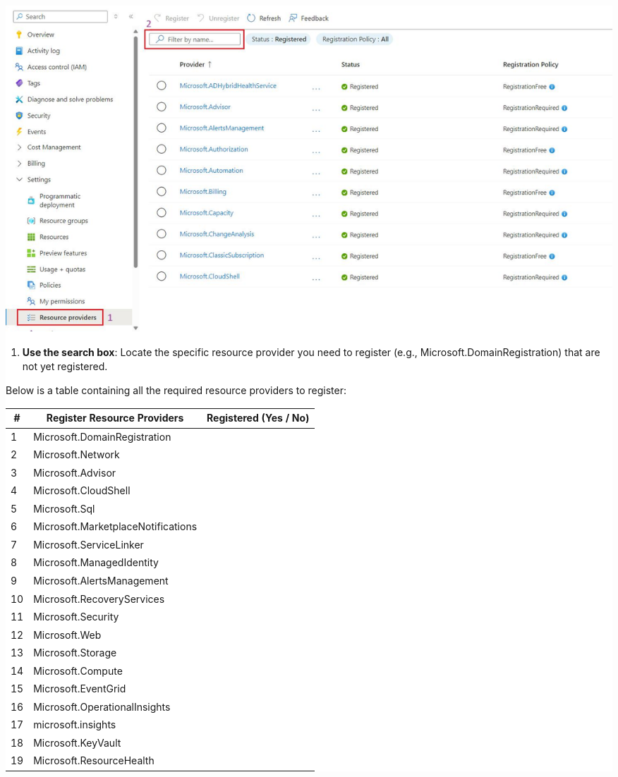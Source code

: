 ![Image](DeploymentGuideImages/0.jpg)

1. **Use the search box**: Locate the specific resource provider you need to register (e.g., Microsoft.DomainRegistration) that are not yet registered.

Below is a table containing all the required resource providers to register:

| # | Register Resource Providers | Registered (Yes / No) |
| --- | --- | --- |
| 1 | Microsoft.DomainRegistration |  |
| 2 | Microsoft.Network |  |
| 3 | Microsoft.Advisor |  |
| 4 | Microsoft.CloudShell |  |
| 5 | Microsoft.Sql |  |
| 6 | Microsoft.MarketplaceNotifications |  |
| 7 | Microsoft.ServiceLinker |  |
| 8 | Microsoft.ManagedIdentity |  |
| 9 | Microsoft.AlertsManagement |  |
| 10 | Microsoft.RecoveryServices |  |
| 11 | Microsoft.Security |  |
| 12 | Microsoft.Web |  |
| 13 | Microsoft.Storage |  |
| 14 | Microsoft.Compute |  |
| 15 | Microsoft.EventGrid |  |
| 16 | Microsoft.OperationalInsights |  |
| 17 | microsoft.insights |  |
| 18 | Microsoft.KeyVault |  |
| 19 | Microsoft.ResourceHealth |  |
